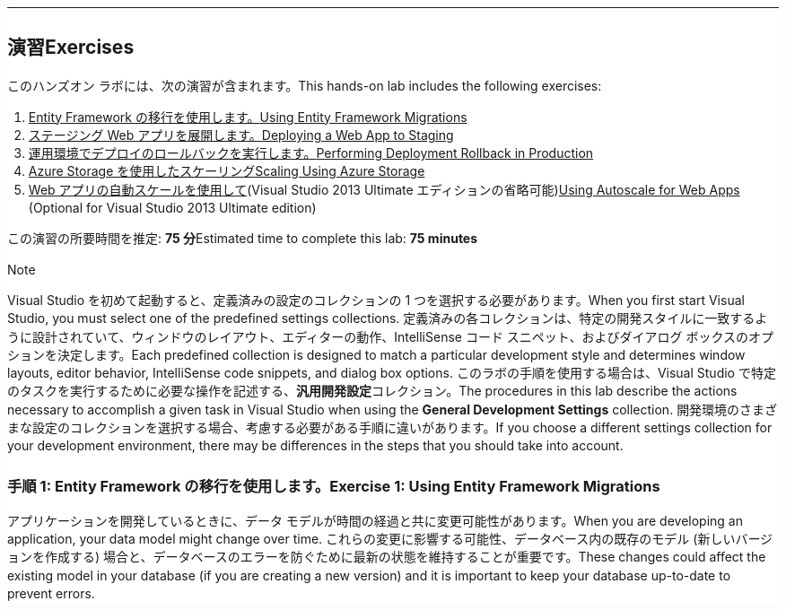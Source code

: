 
* * *

<a id="Exercises"></a>
## <a name="exercises"></a><span data-ttu-id="b6b2f-156">演習</span><span class="sxs-lookup"><span data-stu-id="b6b2f-156">Exercises</span></span>

<span data-ttu-id="b6b2f-157">このハンズオン ラボには、次の演習が含まれます。</span><span class="sxs-lookup"><span data-stu-id="b6b2f-157">This hands-on lab includes the following exercises:</span></span>

1. [<span data-ttu-id="b6b2f-158">Entity Framework の移行を使用します。</span><span class="sxs-lookup"><span data-stu-id="b6b2f-158">Using Entity Framework Migrations</span></span>](#Exercise1)
2. [<span data-ttu-id="b6b2f-159">ステージング Web アプリを展開します。</span><span class="sxs-lookup"><span data-stu-id="b6b2f-159">Deploying a Web App to Staging</span></span>](#Exercise2)
3. [<span data-ttu-id="b6b2f-160">運用環境でデプロイのロールバックを実行します。</span><span class="sxs-lookup"><span data-stu-id="b6b2f-160">Performing Deployment Rollback in Production</span></span>](#Exercise3)
4. [<span data-ttu-id="b6b2f-161">Azure Storage を使用したスケーリング</span><span class="sxs-lookup"><span data-stu-id="b6b2f-161">Scaling Using Azure Storage</span></span>](#Exercise4)
5. <span data-ttu-id="b6b2f-162">[Web アプリの自動スケールを使用して](#Exercise5)(Visual Studio 2013 Ultimate エディションの省略可能)</span><span class="sxs-lookup"><span data-stu-id="b6b2f-162">[Using Autoscale for Web Apps](#Exercise5) (Optional for Visual Studio 2013 Ultimate edition)</span></span>

<span data-ttu-id="b6b2f-163">この演習の所要時間を推定: **75 分**</span><span class="sxs-lookup"><span data-stu-id="b6b2f-163">Estimated time to complete this lab: **75 minutes**</span></span>

> [!NOTE]
> <span data-ttu-id="b6b2f-164">Visual Studio を初めて起動すると、定義済みの設定のコレクションの 1 つを選択する必要があります。</span><span class="sxs-lookup"><span data-stu-id="b6b2f-164">When you first start Visual Studio, you must select one of the predefined settings collections.</span></span> <span data-ttu-id="b6b2f-165">定義済みの各コレクションは、特定の開発スタイルに一致するように設計されていて、ウィンドウのレイアウト、エディターの動作、IntelliSense コード スニペット、およびダイアログ ボックスのオプションを決定します。</span><span class="sxs-lookup"><span data-stu-id="b6b2f-165">Each predefined collection is designed to match a particular development style and determines window layouts, editor behavior, IntelliSense code snippets, and dialog box options.</span></span> <span data-ttu-id="b6b2f-166">このラボの手順を使用する場合は、Visual Studio で特定のタスクを実行するために必要な操作を記述する、**汎用開発設定**コレクション。</span><span class="sxs-lookup"><span data-stu-id="b6b2f-166">The procedures in this lab describe the actions necessary to accomplish a given task in Visual Studio when using the **General Development Settings** collection.</span></span> <span data-ttu-id="b6b2f-167">開発環境のさまざまな設定のコレクションを選択する場合、考慮する必要がある手順に違いがあります。</span><span class="sxs-lookup"><span data-stu-id="b6b2f-167">If you choose a different settings collection for your development environment, there may be differences in the steps that you should take into account.</span></span>


<a id="Exercise1"></a>
### <a name="exercise-1-using-entity-framework-migrations"></a><span data-ttu-id="b6b2f-168">手順 1: Entity Framework の移行を使用します。</span><span class="sxs-lookup"><span data-stu-id="b6b2f-168">Exercise 1: Using Entity Framework Migrations</span></span>

<span data-ttu-id="b6b2f-169">アプリケーションを開発しているときに、データ モデルが時間の経過と共に変更可能性があります。</span><span class="sxs-lookup"><span data-stu-id="b6b2f-169">When you are developing an application, your data model might change over time.</span></span> <span data-ttu-id="b6b2f-170">これらの変更に影響する可能性、データベース内の既存のモデル (新しいバージョンを作成する) 場合と、データベースのエラーを防ぐために最新の状態を維持することが重要です。</span><span class="sxs-lookup"><span data-stu-id="b6b2f-170">These changes could affect the existing model in your database (if you are creating a new version) and it is important to keep your database up-to-date to prevent errors.</span></span>
